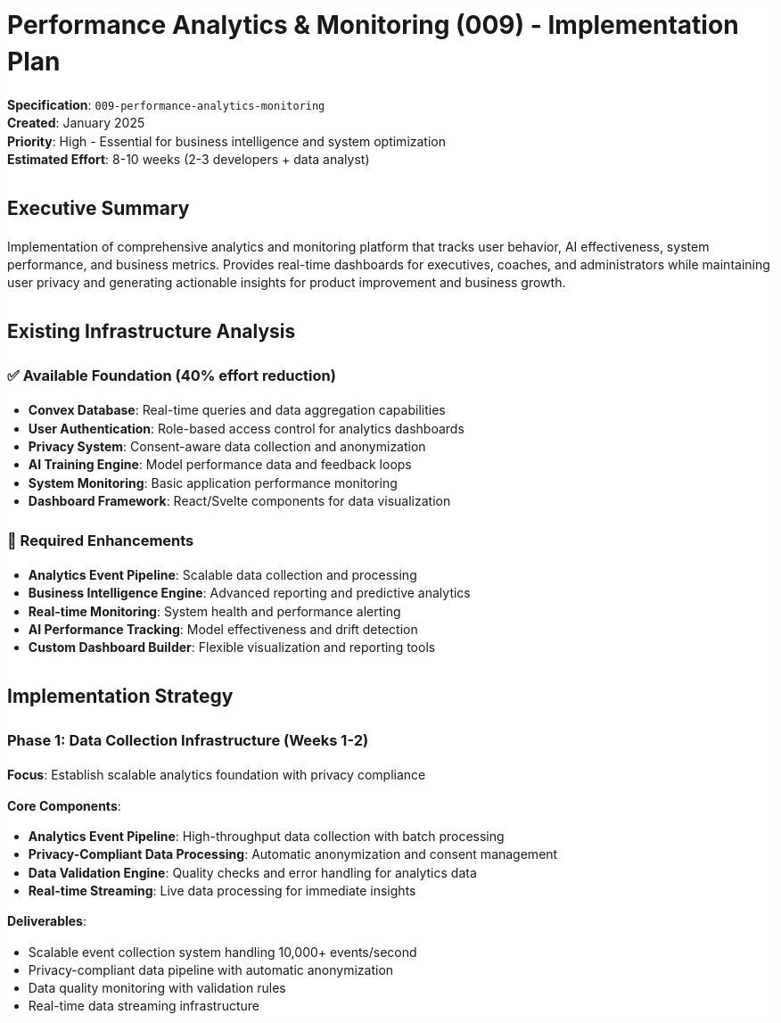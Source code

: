 # Performance Analytics & Monitoring (009) - Implementation Plan

**Specification**: `009-performance-analytics-monitoring`  
**Created**: January 2025  
**Priority**: High - Essential for business intelligence and system optimization  
**Estimated Effort**: 8-10 weeks (2-3 developers + data analyst)  

## Executive Summary

Implementation of comprehensive analytics and monitoring platform that tracks user behavior, AI effectiveness, system performance, and business metrics. Provides real-time dashboards for executives, coaches, and administrators while maintaining user privacy and generating actionable insights for product improvement and business growth.

## Existing Infrastructure Analysis

### ✅ Available Foundation (40% effort reduction)
- **Convex Database**: Real-time queries and data aggregation capabilities
- **User Authentication**: Role-based access control for analytics dashboards
- **Privacy System**: Consent-aware data collection and anonymization
- **AI Training Engine**: Model performance data and feedback loops
- **System Monitoring**: Basic application performance monitoring
- **Dashboard Framework**: React/Svelte components for data visualization

### 🔧 Required Enhancements
- **Analytics Event Pipeline**: Scalable data collection and processing
- **Business Intelligence Engine**: Advanced reporting and predictive analytics
- **Real-time Monitoring**: System health and performance alerting
- **AI Performance Tracking**: Model effectiveness and drift detection
- **Custom Dashboard Builder**: Flexible visualization and reporting tools

## Implementation Strategy

### Phase 1: Data Collection Infrastructure (Weeks 1-2)
**Focus**: Establish scalable analytics foundation with privacy compliance

**Core Components**:
- **Analytics Event Pipeline**: High-throughput data collection with batch processing
- **Privacy-Compliant Data Processing**: Automatic anonymization and consent management
- **Data Validation Engine**: Quality checks and error handling for analytics data
- **Real-time Streaming**: Live data processing for immediate insights

**Deliverables**:
- Scalable event collection system handling 10,000+ events/second
- Privacy-compliant data pipeline with automatic anonymization
- Data quality monitoring with validation rules
- Real-time data streaming infrastructure
